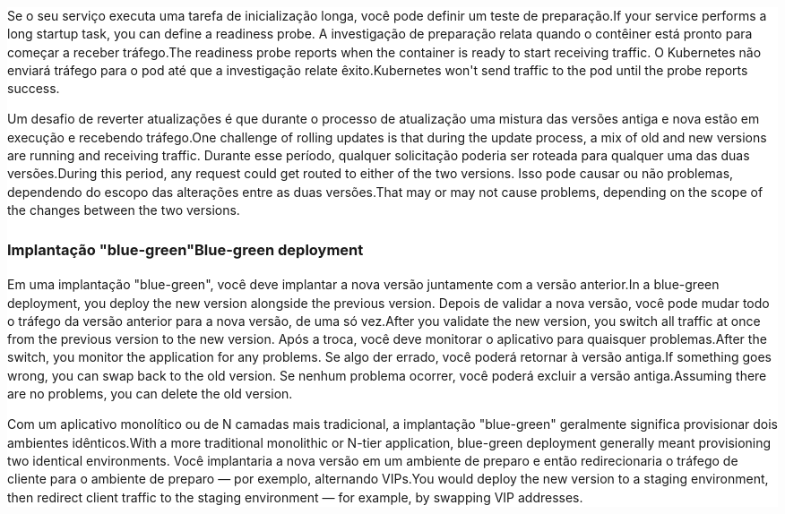 <span data-ttu-id="c0f14-199">Se o seu serviço executa uma tarefa de inicialização longa, você pode definir um teste de preparação.</span><span class="sxs-lookup"><span data-stu-id="c0f14-199">If your service performs a long startup task, you can define a readiness probe.</span></span> <span data-ttu-id="c0f14-200">A investigação de preparação relata quando o contêiner está pronto para começar a receber tráfego.</span><span class="sxs-lookup"><span data-stu-id="c0f14-200">The readiness probe reports when the container is ready to start receiving traffic.</span></span> <span data-ttu-id="c0f14-201">O Kubernetes não enviará tráfego para o pod até que a investigação relate êxito.</span><span class="sxs-lookup"><span data-stu-id="c0f14-201">Kubernetes won't send traffic to the pod until the probe reports success.</span></span>

<span data-ttu-id="c0f14-202">Um desafio de reverter atualizações é que durante o processo de atualização uma mistura das versões antiga e nova estão em execução e recebendo tráfego.</span><span class="sxs-lookup"><span data-stu-id="c0f14-202">One challenge of rolling updates is that during the update process, a mix of old and new versions are running and receiving traffic.</span></span> <span data-ttu-id="c0f14-203">Durante esse período, qualquer solicitação poderia ser roteada para qualquer uma das duas versões.</span><span class="sxs-lookup"><span data-stu-id="c0f14-203">During this period, any request could get routed to either of the two versions.</span></span> <span data-ttu-id="c0f14-204">Isso pode causar ou não problemas, dependendo do escopo das alterações entre as duas versões.</span><span class="sxs-lookup"><span data-stu-id="c0f14-204">That may or may not cause problems, depending on the scope of the changes between the two versions.</span></span>

### <a name="blue-green-deployment"></a><span data-ttu-id="c0f14-205">Implantação "blue-green"</span><span class="sxs-lookup"><span data-stu-id="c0f14-205">Blue-green deployment</span></span>

<span data-ttu-id="c0f14-206">Em uma implantação "blue-green", você deve implantar a nova versão juntamente com a versão anterior.</span><span class="sxs-lookup"><span data-stu-id="c0f14-206">In a blue-green deployment, you deploy the new version alongside the previous version.</span></span> <span data-ttu-id="c0f14-207">Depois de validar a nova versão, você pode mudar todo o tráfego da versão anterior para a nova versão, de uma só vez.</span><span class="sxs-lookup"><span data-stu-id="c0f14-207">After you validate the new version, you switch all traffic at once from the previous version to the new version.</span></span> <span data-ttu-id="c0f14-208">Após a troca, você deve monitorar o aplicativo para quaisquer problemas.</span><span class="sxs-lookup"><span data-stu-id="c0f14-208">After the switch, you monitor the application for any problems.</span></span> <span data-ttu-id="c0f14-209">Se algo der errado, você poderá retornar à versão antiga.</span><span class="sxs-lookup"><span data-stu-id="c0f14-209">If something goes wrong, you can swap back to the old version.</span></span> <span data-ttu-id="c0f14-210">Se nenhum problema ocorrer, você poderá excluir a versão antiga.</span><span class="sxs-lookup"><span data-stu-id="c0f14-210">Assuming there are no problems, you can delete the old version.</span></span>

<span data-ttu-id="c0f14-211">Com um aplicativo monolítico ou de N camadas mais tradicional, a implantação "blue-green" geralmente significa provisionar dois ambientes idênticos.</span><span class="sxs-lookup"><span data-stu-id="c0f14-211">With a more traditional monolithic or N-tier application, blue-green deployment generally meant provisioning two identical environments.</span></span> <span data-ttu-id="c0f14-212">Você implantaria a nova versão em um ambiente de preparo e então redirecionaria o tráfego de cliente para o ambiente de preparo &mdash; por exemplo, alternando VIPs.</span><span class="sxs-lookup"><span data-stu-id="c0f14-212">You would deploy the new version to a staging environment, then redirect client traffic to the staging environment &mdash; for example, by swapping VIP addresses.</span></span>
